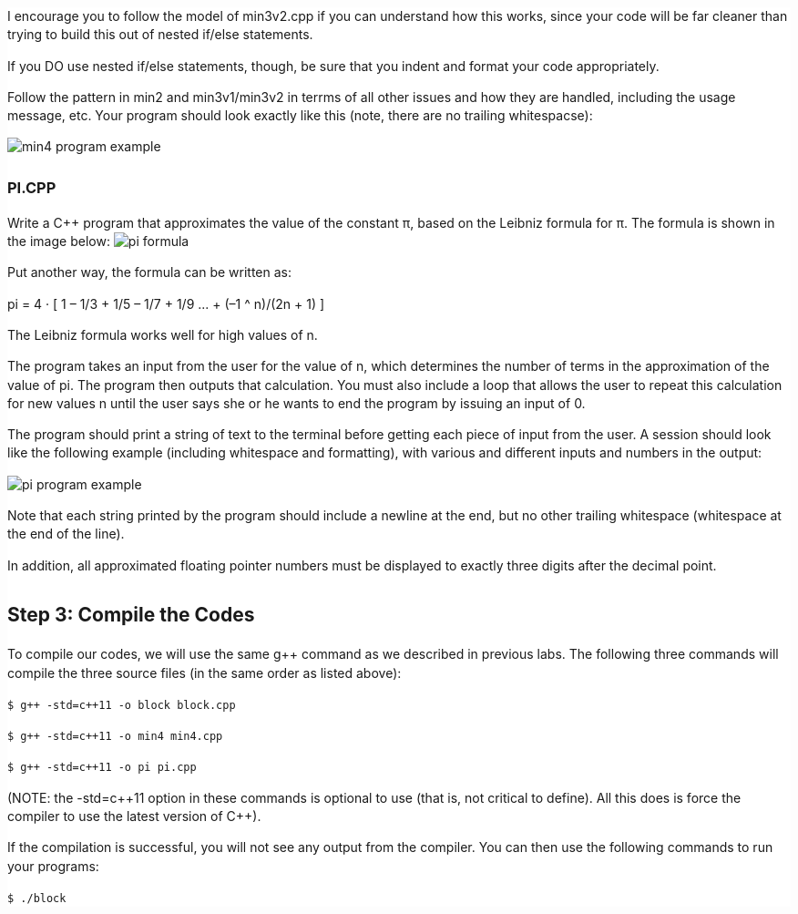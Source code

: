 I encourage you to follow the model of min3v2.cpp if you can understand how this works, since your code will be far cleaner than trying to build this out of nested if/else statements.

If you DO use nested if/else statements, though, be sure that you indent and format your code appropriately.

Follow the pattern in min2 and min3v1/min3v2 in terrms of all other issues and how they are handled, including the usage message, etc. Your program should look exactly like this (note, there are no trailing whitespacse):

<img src="min4.png" width="500" alt="min4 program example" />

<h3>PI.CPP</h3>
Write a C++ program that approximates the value of the constant π, based on the Leibniz formula for π. The formula is shown in the image below:

<img src="pi_formula.png" alt="pi formula" />

Put another way, the formula can be written as:

pi = 4 · [ 1 – 1/3 + 1/5 – 1/7 + 1/9 ... + (–1 ^ n)/(2n + 1) ]

The Leibniz formula works well for high values of n.

The program takes an input from the user for the value of n, which determines the number of terms in the approximation of the value of pi. The program then outputs that calculation. You must also include a loop that allows the user to repeat this calculation for new values n until the user says she or he wants to end the program by issuing an input of 0.

The program should print a string of text to the terminal before getting each piece of input from the user. A session should look like the following example (including whitespace and formatting), with various and different inputs and numbers in the output:

<img src="pi.png" width="500" alt="pi program example" />

Note that each string printed by the program should include a newline at the end, but no other trailing whitespace (whitespace at the end of the line).

In addition, all approximated floating pointer numbers must be displayed to exactly three  digits after the decimal point.

<h2>Step 3: Compile the Codes</h2>

To compile our codes, we will use the same g++ command as we described in previous labs. The following three commands will compile the three source files (in the same order as listed above):

`$ g++ -std=c++11 -o block block.cpp`

`$ g++ -std=c++11 -o min4 min4.cpp`

`$ g++ -std=c++11 -o pi pi.cpp`

(NOTE: the -std=c++11 option in these commands is optional to use (that is, not critical to define). All this does is force the compiler to use the latest version of C++).

If the compilation is successful, you will not  see any output from the compiler. You can then use the following commands to run your programs:

`$ ./block`
